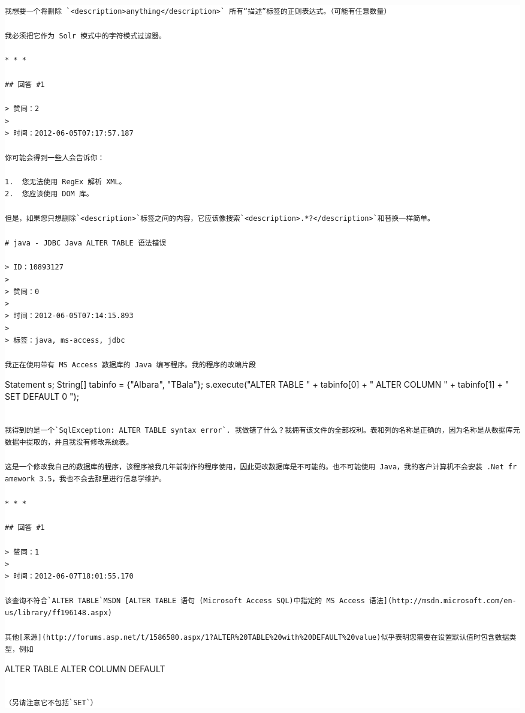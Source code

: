 ```
我想要一个将删除 `<description>anything</description>` 所有“描述”标签的正则表达式。（可能有任意数量）

我必须把它作为 Solr 模式中的字符模式过滤器。

* * *

## 回答 #1

> 赞同：2
> 
> 时间：2012-06-05T07:17:57.187

你可能会得到一些人会告诉你：

1.  您无法使用 RegEx 解析 XML。
2.  您应该使用 DOM 库。

但是，如果您只想删除`<description>`标签之间的内容，它应该像搜索`<description>.*?</description>`和替换一样简单。

# java - JDBC Java ALTER TABLE 语法错误

> ID：10893127
> 
> 赞同：0
> 
> 时间：2012-06-05T07:14:15.893
> 
> 标签：java, ms-access, jdbc

我正在使用带有 MS Access 数据库的 Java 编写程序。我的程序的改编片段

```
Statement s;
String[] tabinfo = {"Albara", "TBala"};
s.execute("ALTER TABLE " + tabinfo[0] + " ALTER COLUMN " + 
    tabinfo[1] + " SET DEFAULT 0 "); 
```

我得到的是一个`SqlException: ALTER TABLE syntax error`. 我做错了什么？我拥有该文件的全部权利。表和列的名称是正确的，因为名称是从数据库元数据中提取的，并且我没有修改系统表。

这是一个修改我自己的数据库的程序，该程序被我几年前制作的程序使用，因此更改数据库是不可能的。也不可能使用 Java，我的客户计算机不会安装 .Net framework 3.5，我也不会去那里进行信息学维护。

* * *

## 回答 #1

> 赞同：1
> 
> 时间：2012-06-07T18:01:55.170

该查询不符合`ALTER TABLE`MSDN [ALTER TABLE 语句 (Microsoft Access SQL)中指定的 MS Access 语法](http://msdn.microsoft.com/en-us/library/ff196148.aspx)

其他[来源](http://forums.asp.net/t/1586580.aspx/1?ALTER%20TABLE%20with%20DEFAULT%20value)似乎表明您需要在设置默认值时包含数据类型，例如

```
ALTER TABLE <tableName> ALTER COLUMN <columnName> <columnType> DEFAULT <defaultValue> 
```

（另请注意它不包括`SET`）

```